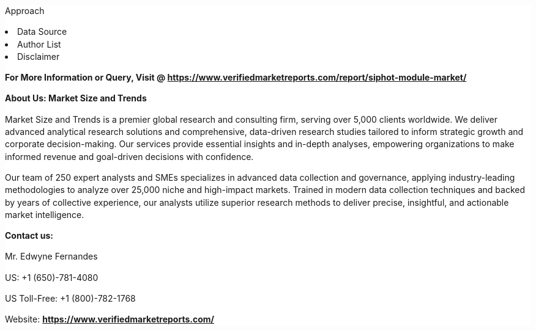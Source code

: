 Approach</li><li>Data Source</li><li>Author List</li><li>Disclaimer</li></ul></p><p><strong>For More Information or Query, Visit @ <a href="https://www.verifiedmarketreports.com/report/siphot-module-market/">https://www.verifiedmarketreports.com/report/siphot-module-market/</a></strong></p><p><strong>About Us: Market Size and Trends</strong></p><p>Market Size and Trends is a premier global research and consulting firm, serving over 5,000 clients worldwide. We deliver advanced analytical research solutions and comprehensive, data-driven research studies tailored to inform strategic growth and corporate decision-making. Our services provide essential insights and in-depth analyses, empowering organizations to make informed revenue and goal-driven decisions with confidence.</p><p>Our team of 250 expert analysts and SMEs specializes in advanced data collection and governance, applying industry-leading methodologies to analyze over 25,000 niche and high-impact markets. Trained in modern data collection techniques and backed by years of collective experience, our analysts utilize superior research methods to deliver precise, insightful, and actionable market intelligence.</p><p><strong>Contact us:</strong></p><p>Mr. Edwyne Fernandes</p><p>US: +1 (650)-781-4080</p><p>US Toll-Free: +1 (800)-782-1768</p><p>Website: <strong><a href="https://www.verifiedmarketreports.com/">https://www.verifiedmarketreports.com/</a></strong></p>
